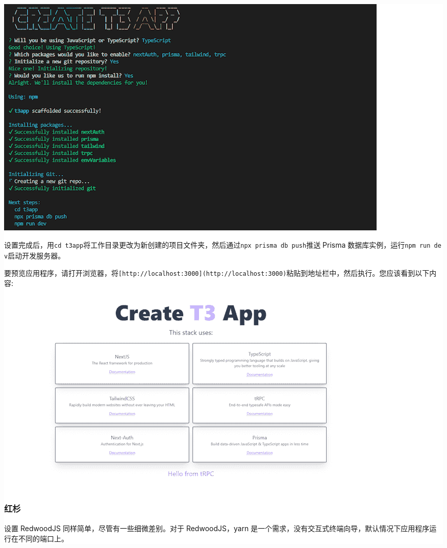 ![Terminal wizard ](img/4aef44475f3c105d0311bc104025c36e.png)

设置完成后，用`cd t3app`将工作目录更改为新创建的项目文件夹，然后通过`npx prisma db push`推送 Prisma 数据库实例，运行`npm run dev`启动开发服务器。

要预览应用程序，请打开浏览器，将`[http://localhost:3000](http://localhost:3000)`粘贴到地址栏中，然后执行。您应该看到以下内容:

![Application preview ](img/9882971b9a60a42443d232fe24cd326d.png)

### 红杉

设置 RedwoodJS 同样简单，尽管有一些细微差别。对于 RedwoodJS，yarn 是一个需求，没有交互式终端向导，默认情况下应用程序运行在不同的端口上。
